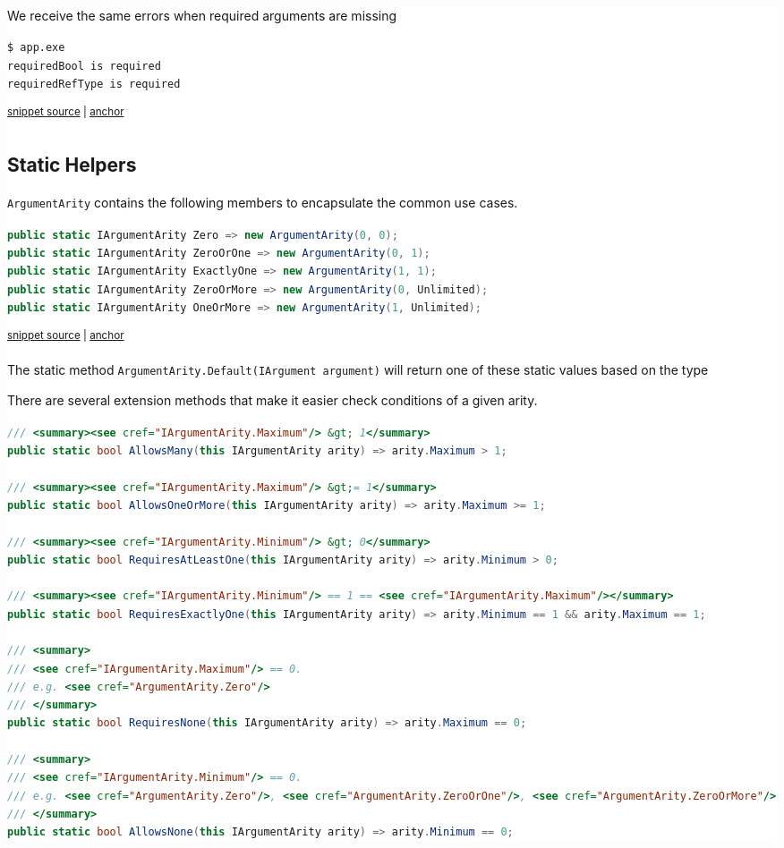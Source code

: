 
We receive the same errors when required arguments are missing


<a id='snippet-arguments_arity_collection_missing_args'></a>
```bash
$ app.exe 
requiredBool is required
requiredRefType is required
```
<sup><a href='https://github.com/bilal-fazlani/commanddotnet/blob/master/CommandDotNet.DocExamples/BashSnippets/arguments_arity_collection_missing_args.bash#L1-L5' title='Snippet source file'>snippet source</a> | <a href='#snippet-arguments_arity_collection_missing_args' title='Start of snippet'>anchor</a></sup>


## Static Helpers

`ArgumentArity` contains the following members to encapsulate the common use cases. 


<a id='snippet-known-arities'></a>
```c#
public static IArgumentArity Zero => new ArgumentArity(0, 0);
public static IArgumentArity ZeroOrOne => new ArgumentArity(0, 1);
public static IArgumentArity ExactlyOne => new ArgumentArity(1, 1);
public static IArgumentArity ZeroOrMore => new ArgumentArity(0, Unlimited);
public static IArgumentArity OneOrMore => new ArgumentArity(1, Unlimited);
```
<sup><a href='https://github.com/bilal-fazlani/commanddotnet/blob/master/CommandDotNet/ArgumentArity.cs#L37-L43' title='Snippet source file'>snippet source</a> | <a href='#snippet-known-arities' title='Start of snippet'>anchor</a></sup>


The static method `ArgumentArity.Default(IArgument argument)` will return one of these static values based on the type

There are several extension methods that make it easier check conditions of a given arity.


<a id='snippet-arity-extensions'></a>
```c#
/// <summary><see cref="IArgumentArity.Maximum"/> &gt; 1</summary>
public static bool AllowsMany(this IArgumentArity arity) => arity.Maximum > 1;

/// <summary><see cref="IArgumentArity.Maximum"/> &gt;= 1</summary>
public static bool AllowsOneOrMore(this IArgumentArity arity) => arity.Maximum >= 1;

/// <summary><see cref="IArgumentArity.Minimum"/> &gt; 0</summary>
public static bool RequiresAtLeastOne(this IArgumentArity arity) => arity.Minimum > 0;

/// <summary><see cref="IArgumentArity.Minimum"/> == 1 == <see cref="IArgumentArity.Maximum"/></summary>
public static bool RequiresExactlyOne(this IArgumentArity arity) => arity.Minimum == 1 && arity.Maximum == 1;

/// <summary>
/// <see cref="IArgumentArity.Maximum"/> == 0.
/// e.g. <see cref="ArgumentArity.Zero"/>
/// </summary>
public static bool RequiresNone(this IArgumentArity arity) => arity.Maximum == 0;

/// <summary>
/// <see cref="IArgumentArity.Minimum"/> == 0.
/// e.g. <see cref="ArgumentArity.Zero"/>, <see cref="ArgumentArity.ZeroOrOne"/>, <see cref="ArgumentArity.ZeroOrMore"/>
/// </summary>
public static bool AllowsNone(this IArgumentArity arity) => arity.Minimum == 0;

```